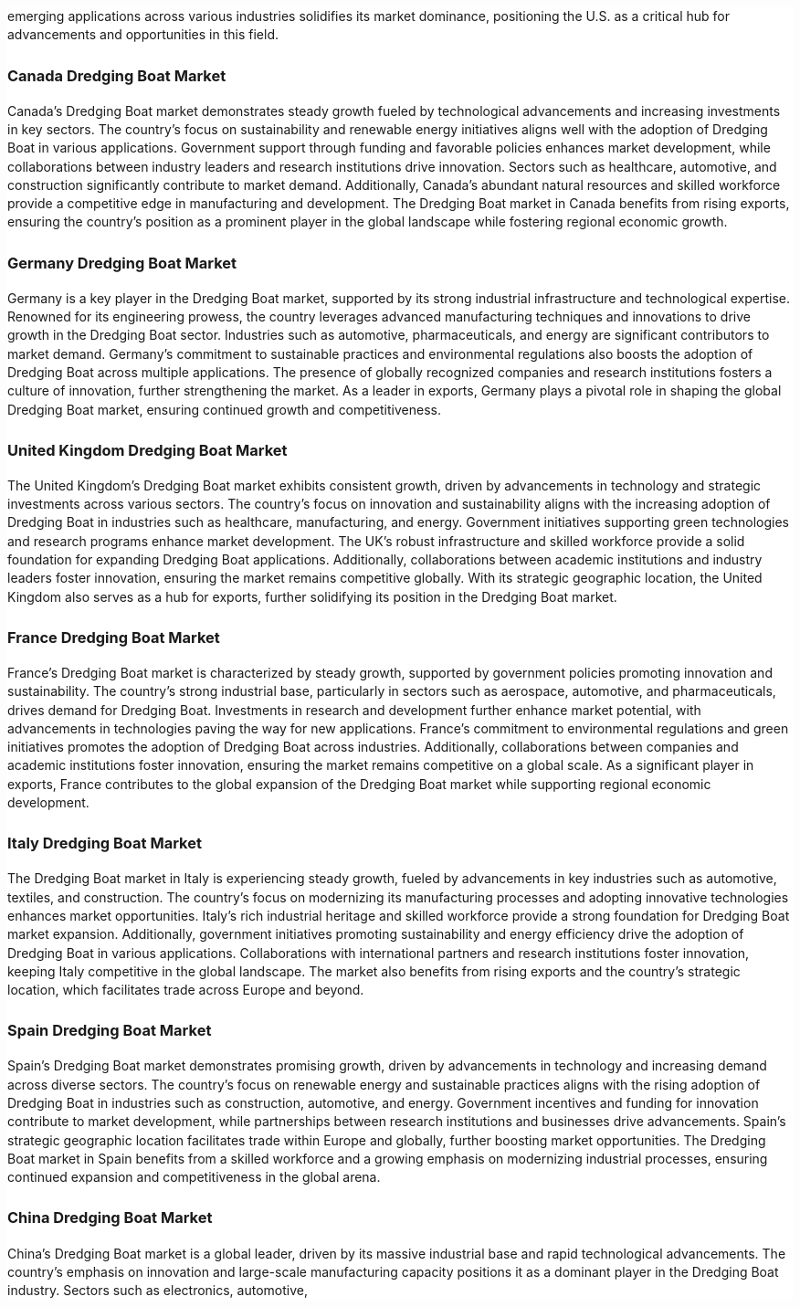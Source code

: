 emerging applications across various industries solidifies its market dominance, positioning the U.S. as a critical hub for advancements and opportunities in this field.</p><h3>Canada Dredging Boat Market</h3><p>Canada&rsquo;s Dredging Boat market demonstrates steady growth fueled by technological advancements and increasing investments in key sectors. The country&rsquo;s focus on sustainability and renewable energy initiatives aligns well with the adoption of Dredging Boat in various applications. Government support through funding and favorable policies enhances market development, while collaborations between industry leaders and research institutions drive innovation. Sectors such as healthcare, automotive, and construction significantly contribute to market demand. Additionally, Canada&rsquo;s abundant natural resources and skilled workforce provide a competitive edge in manufacturing and development. The Dredging Boat market in Canada benefits from rising exports, ensuring the country&rsquo;s position as a prominent player in the global landscape while fostering regional economic growth.</p><h3>Germany Dredging Boat Market</h3><p>Germany is a key player in the Dredging Boat market, supported by its strong industrial infrastructure and technological expertise. Renowned for its engineering prowess, the country leverages advanced manufacturing techniques and innovations to drive growth in the Dredging Boat sector. Industries such as automotive, pharmaceuticals, and energy are significant contributors to market demand. Germany&rsquo;s commitment to sustainable practices and environmental regulations also boosts the adoption of Dredging Boat across multiple applications. The presence of globally recognized companies and research institutions fosters a culture of innovation, further strengthening the market. As a leader in exports, Germany plays a pivotal role in shaping the global Dredging Boat market, ensuring continued growth and competitiveness.</p><h3>United Kingdom Dredging Boat Market</h3><p>The United Kingdom&rsquo;s Dredging Boat market exhibits consistent growth, driven by advancements in technology and strategic investments across various sectors. The country&rsquo;s focus on innovation and sustainability aligns with the increasing adoption of Dredging Boat in industries such as healthcare, manufacturing, and energy. Government initiatives supporting green technologies and research programs enhance market development. The UK&rsquo;s robust infrastructure and skilled workforce provide a solid foundation for expanding Dredging Boat applications. Additionally, collaborations between academic institutions and industry leaders foster innovation, ensuring the market remains competitive globally. With its strategic geographic location, the United Kingdom also serves as a hub for exports, further solidifying its position in the Dredging Boat market.</p><h3>France Dredging Boat Market</h3><p>France&rsquo;s Dredging Boat market is characterized by steady growth, supported by government policies promoting innovation and sustainability. The country&rsquo;s strong industrial base, particularly in sectors such as aerospace, automotive, and pharmaceuticals, drives demand for Dredging Boat. Investments in research and development further enhance market potential, with advancements in technologies paving the way for new applications. France&rsquo;s commitment to environmental regulations and green initiatives promotes the adoption of Dredging Boat across industries. Additionally, collaborations between companies and academic institutions foster innovation, ensuring the market remains competitive on a global scale. As a significant player in exports, France contributes to the global expansion of the Dredging Boat market while supporting regional economic development.</p><h3>Italy Dredging Boat Market</h3><p>The Dredging Boat market in Italy is experiencing steady growth, fueled by advancements in key industries such as automotive, textiles, and construction. The country&rsquo;s focus on modernizing its manufacturing processes and adopting innovative technologies enhances market opportunities. Italy&rsquo;s rich industrial heritage and skilled workforce provide a strong foundation for Dredging Boat market expansion. Additionally, government initiatives promoting sustainability and energy efficiency drive the adoption of Dredging Boat in various applications. Collaborations with international partners and research institutions foster innovation, keeping Italy competitive in the global landscape. The market also benefits from rising exports and the country&rsquo;s strategic location, which facilitates trade across Europe and beyond.</p><h3>Spain Dredging Boat Market</h3><p>Spain&rsquo;s Dredging Boat market demonstrates promising growth, driven by advancements in technology and increasing demand across diverse sectors. The country&rsquo;s focus on renewable energy and sustainable practices aligns with the rising adoption of Dredging Boat in industries such as construction, automotive, and energy. Government incentives and funding for innovation contribute to market development, while partnerships between research institutions and businesses drive advancements. Spain&rsquo;s strategic geographic location facilitates trade within Europe and globally, further boosting market opportunities. The Dredging Boat market in Spain benefits from a skilled workforce and a growing emphasis on modernizing industrial processes, ensuring continued expansion and competitiveness in the global arena.</p><h3>China Dredging Boat Market</h3><p>China&rsquo;s Dredging Boat market is a global leader, driven by its massive industrial base and rapid technological advancements. The country&rsquo;s emphasis on innovation and large-scale manufacturing capacity positions it as a dominant player in the Dredging Boat industry. Sectors such as electronics, automotive,